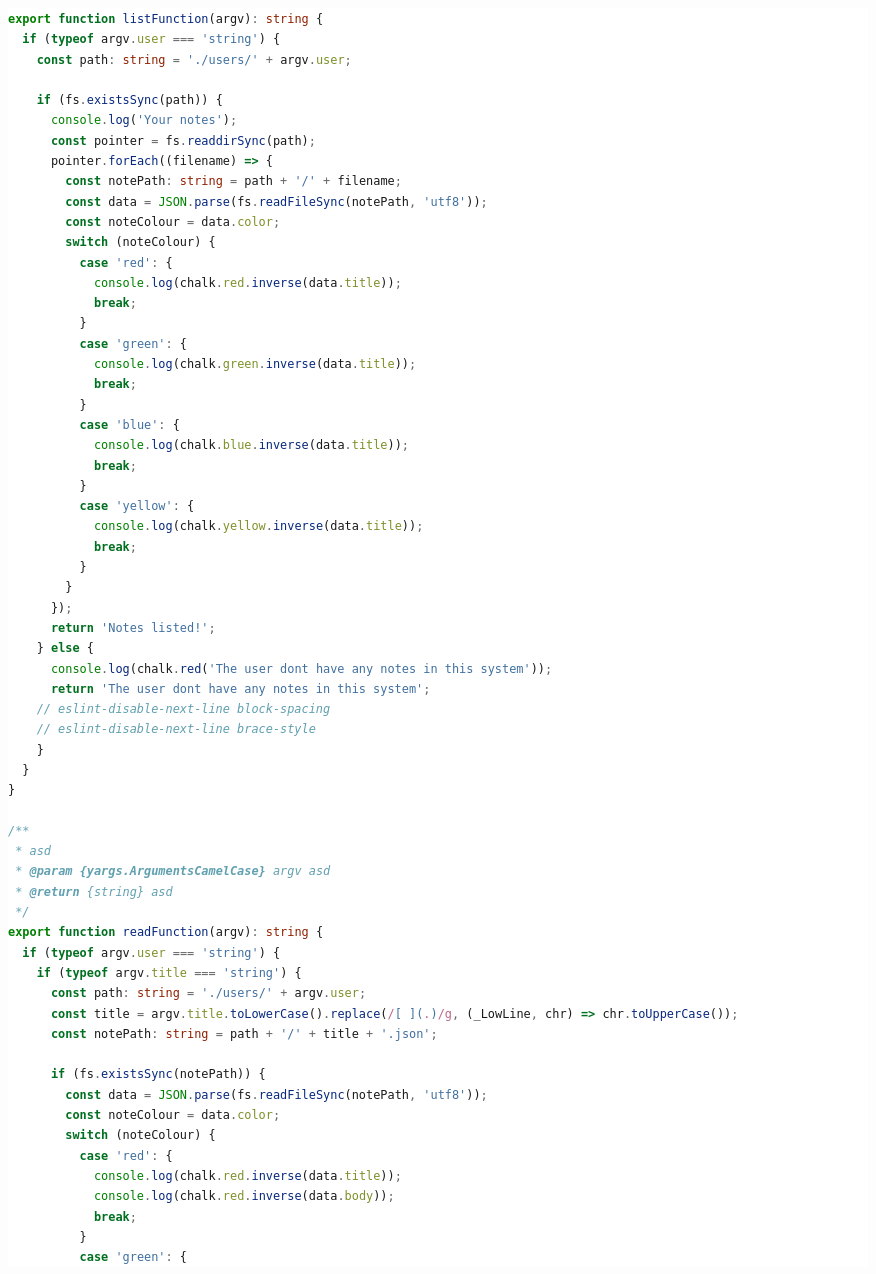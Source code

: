 ```typescript
export function listFunction(argv): string {
  if (typeof argv.user === 'string') {
    const path: string = './users/' + argv.user;

    if (fs.existsSync(path)) {
      console.log('Your notes');
      const pointer = fs.readdirSync(path);
      pointer.forEach((filename) => {
        const notePath: string = path + '/' + filename;
        const data = JSON.parse(fs.readFileSync(notePath, 'utf8'));
        const noteColour = data.color;
        switch (noteColour) {
          case 'red': {
            console.log(chalk.red.inverse(data.title));
            break;
          }
          case 'green': {
            console.log(chalk.green.inverse(data.title));
            break;
          }
          case 'blue': {
            console.log(chalk.blue.inverse(data.title));
            break;
          }
          case 'yellow': {
            console.log(chalk.yellow.inverse(data.title));
            break;
          }
        }
      });
      return 'Notes listed!';
    } else {
      console.log(chalk.red('The user dont have any notes in this system'));
      return 'The user dont have any notes in this system';
    // eslint-disable-next-line block-spacing
    // eslint-disable-next-line brace-style
    }
  }
}

/**
 * asd
 * @param {yargs.ArgumentsCamelCase} argv asd
 * @return {string} asd
 */
export function readFunction(argv): string {
  if (typeof argv.user === 'string') {
    if (typeof argv.title === 'string') {
      const path: string = './users/' + argv.user;
      const title = argv.title.toLowerCase().replace(/[ ](.)/g, (_LowLine, chr) => chr.toUpperCase());
      const notePath: string = path + '/' + title + '.json';

      if (fs.existsSync(notePath)) {
        const data = JSON.parse(fs.readFileSync(notePath, 'utf8'));
        const noteColour = data.color;
        switch (noteColour) {
          case 'red': {
            console.log(chalk.red.inverse(data.title));
            console.log(chalk.red.inverse(data.body));
            break;
          }
          case 'green': {
```
